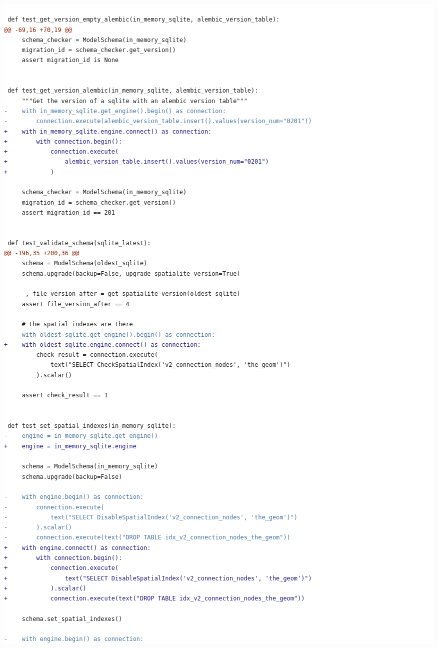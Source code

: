 ```diff
 
 def test_get_version_empty_alembic(in_memory_sqlite, alembic_version_table):
@@ -69,16 +70,19 @@
     schema_checker = ModelSchema(in_memory_sqlite)
     migration_id = schema_checker.get_version()
     assert migration_id is None
 
 
 def test_get_version_alembic(in_memory_sqlite, alembic_version_table):
     """Get the version of a sqlite with an alembic version table"""
-    with in_memory_sqlite.get_engine().begin() as connection:
-        connection.execute(alembic_version_table.insert().values(version_num="0201"))
+    with in_memory_sqlite.engine.connect() as connection:
+        with connection.begin():
+            connection.execute(
+                alembic_version_table.insert().values(version_num="0201")
+            )
 
     schema_checker = ModelSchema(in_memory_sqlite)
     migration_id = schema_checker.get_version()
     assert migration_id == 201
 
 
 def test_validate_schema(sqlite_latest):
@@ -196,35 +200,36 @@
     schema = ModelSchema(oldest_sqlite)
     schema.upgrade(backup=False, upgrade_spatialite_version=True)
 
     _, file_version_after = get_spatialite_version(oldest_sqlite)
     assert file_version_after == 4
 
     # the spatial indexes are there
-    with oldest_sqlite.get_engine().begin() as connection:
+    with oldest_sqlite.engine.connect() as connection:
         check_result = connection.execute(
             text("SELECT CheckSpatialIndex('v2_connection_nodes', 'the_geom')")
         ).scalar()
 
     assert check_result == 1
 
 
 def test_set_spatial_indexes(in_memory_sqlite):
-    engine = in_memory_sqlite.get_engine()
+    engine = in_memory_sqlite.engine
 
     schema = ModelSchema(in_memory_sqlite)
     schema.upgrade(backup=False)
 
-    with engine.begin() as connection:
-        connection.execute(
-            text("SELECT DisableSpatialIndex('v2_connection_nodes', 'the_geom')")
-        ).scalar()
-        connection.execute(text("DROP TABLE idx_v2_connection_nodes_the_geom"))
+    with engine.connect() as connection:
+        with connection.begin():
+            connection.execute(
+                text("SELECT DisableSpatialIndex('v2_connection_nodes', 'the_geom')")
+            ).scalar()
+            connection.execute(text("DROP TABLE idx_v2_connection_nodes_the_geom"))
 
     schema.set_spatial_indexes()
 
-    with engine.begin() as connection:
```